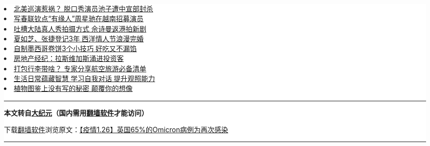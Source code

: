<li><a href="https://github.com/19920513/djy/blob/master/gb/23/2/20/n13934335.md#1">北美巡演惹祸？ 脱口秀演员池子遭中宣部封杀</a></li>
<li><a href="https://github.com/19920513/djy/blob/master/gb/23/2/19/n13933589.md#1">写春联钦点“有缘人”周星驰在越南招募演员</a></li>
<li><a href="https://github.com/19920513/djy/blob/master/gb/23/2/21/n13934980.md#1">吐槽大陆真人秀拍摄方式 佘诗曼返港拍新剧</a></li>
<li><a href="https://github.com/19920513/djy/blob/master/gb/23/2/21/n13934599.md#1">夏如芝、张捷登记3年 西洋情人节浪漫完婚</a></li>
<li><a href="https://github.com/19920513/djy/blob/master/gb/23/2/8/n13924996.md#1">自制墨西哥卷饼3个小技巧 好吃又不漏馅</a></li>
<li><a href="https://github.com/19920513/djy/blob/master/gb/23/2/21/n13934665.md#1">房地产经纪：拉斯维加斯涌进投资客</a></li>
<li><a href="https://github.com/19920513/djy/blob/master/gb/23/2/20/n13933926.md#1">打包行李带啥？ 专家分享航空旅游必备清单</a></li>
<li><a href="https://github.com/19920513/djy/blob/master/gb/23/2/10/n13927125.md#1">生活日常蕴藏智慧 学习自我对话 提升观照能力</a></li>
<li><a href="https://github.com/19920513/djy/blob/master/gb/23/2/10/n13927126.md#1">植物图鉴上没有写的秘密 颠覆你的想像</a></li>
<hr>

<strong>本文转自<a href="https://www.epochtimes.com">大纪元</a>（国内需用<a href="https://github.com/19920513/www/blob/master/README.md#8">翻墙软件</a>才能访问）</strong><p>下载<a href="https://github.com/19920513/www/blob/master/README.md#8">翻墙软件</a>浏览原文：<a href="https://www.epochtimes.com/gb/22/1/26/n13530529.htm">【疫情1.26】英国65%的Omicron病例为再次感染</a></p><hr>

